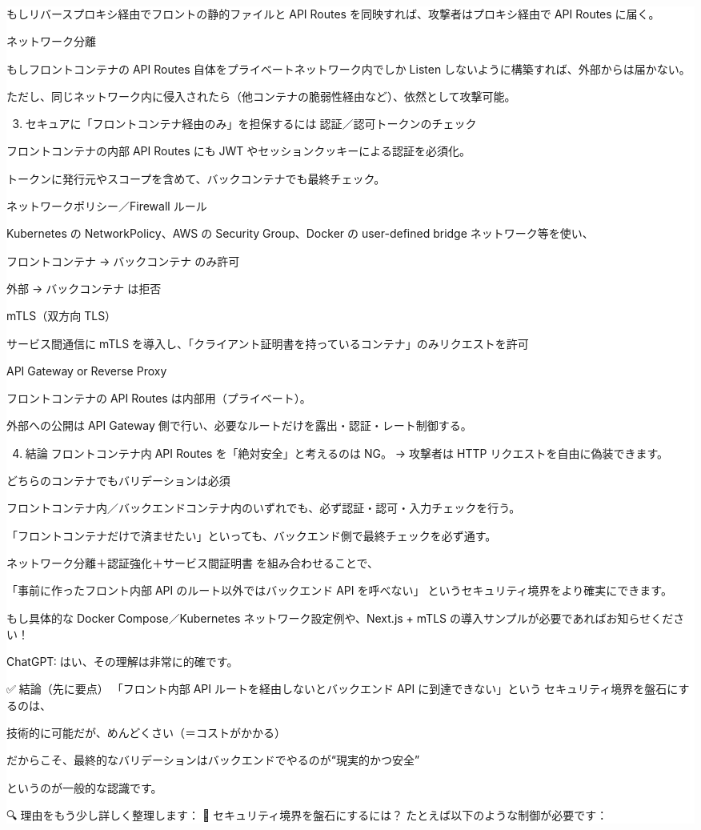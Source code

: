 もしリバースプロキシ経由でフロントの静的ファイルと API Routes を同映すれば、攻撃者はプロキシ経由で API Routes に届く。

ネットワーク分離

もしフロントコンテナの API Routes 自体をプライベートネットワーク内でしか Listen しないように構築すれば、外部からは届かない。

ただし、同じネットワーク内に侵入されたら（他コンテナの脆弱性経由など）、依然として攻撃可能。

3. セキュアに「フロントコンテナ経由のみ」を担保するには
   認証／認可トークンのチェック

フロントコンテナの内部 API Routes にも JWT やセッションクッキーによる認証を必須化。

トークンに発行元やスコープを含めて、バックコンテナでも最終チェック。

ネットワークポリシー／Firewall ルール

Kubernetes の NetworkPolicy、AWS の Security Group、Docker の user-defined bridge ネットワーク等を使い、

フロントコンテナ → バックコンテナ のみ許可

外部 → バックコンテナ は拒否

mTLS（双方向 TLS）

サービス間通信に mTLS を導入し、「クライアント証明書を持っているコンテナ」のみリクエストを許可

API Gateway or Reverse Proxy

フロントコンテナの API Routes は内部用（プライベート）。

外部への公開は API Gateway 側で行い、必要なルートだけを露出・認証・レート制御する。

4. 結論
   フロントコンテナ内 API Routes を「絶対安全」と考えるのは NG。
   → 攻撃者は HTTP リクエストを自由に偽装できます。

どちらのコンテナでもバリデーションは必須

フロントコンテナ内／バックエンドコンテナ内のいずれでも、必ず認証・認可・入力チェックを行う。

「フロントコンテナだけで済ませたい」といっても、バックエンド側で最終チェックを必ず通す。

ネットワーク分離＋認証強化＋サービス間証明書 を組み合わせることで、

「事前に作ったフロント内部 API のルート以外ではバックエンド API を呼べない」
というセキュリティ境界をより確実にできます。

もし具体的な Docker Compose／Kubernetes ネットワーク設定例や、Next.js + mTLS の導入サンプルが必要であればお知らせください！

ChatGPT:
はい、その理解は非常に的確です。

✅ 結論（先に要点）
「フロント内部 API ルートを経由しないとバックエンド API に到達できない」という セキュリティ境界を盤石にするのは、

技術的に可能だが、めんどくさい（＝コストがかかる）

だからこそ、最終的なバリデーションはバックエンドでやるのが“現実的かつ安全”

というのが一般的な認識です。

🔍 理由をもう少し詳しく整理します：
🔸 セキュリティ境界を盤石にするには？
たとえば以下のような制御が必要です：
